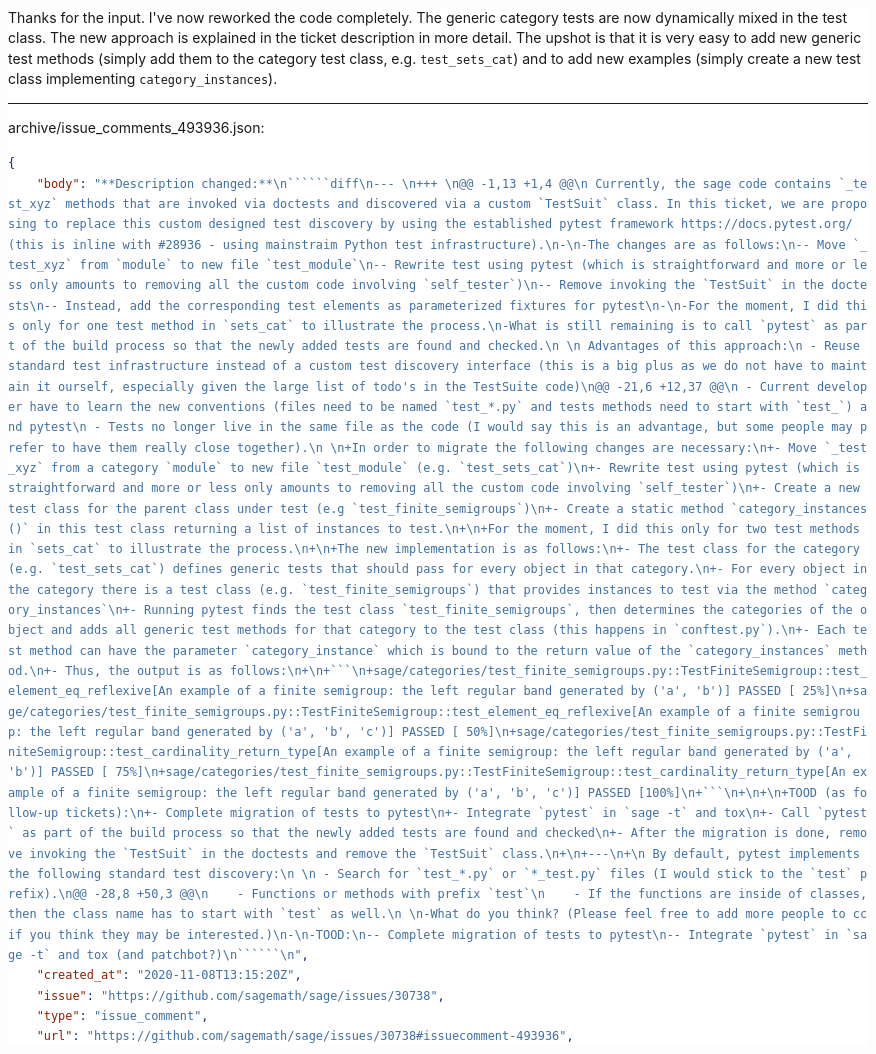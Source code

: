 <a id='comment:23'></a>
Thanks for the input. I've now reworked the code completely. The generic category tests are now dynamically mixed in the test class. The new approach is explained in the ticket description in more detail. The upshot is that it is very easy to add new generic test methods (simply add them to the category test class, e.g. `test_sets_cat`) and to add new examples (simply create a new test class implementing `category_instances`).



---

archive/issue_comments_493936.json:
```json
{
    "body": "**Description changed:**\n``````diff\n--- \n+++ \n@@ -1,13 +1,4 @@\n Currently, the sage code contains `_test_xyz` methods that are invoked via doctests and discovered via a custom `TestSuit` class. In this ticket, we are proposing to replace this custom designed test discovery by using the established pytest framework https://docs.pytest.org/ (this is inline with #28936 - using mainstraim Python test infrastructure).\n-\n-The changes are as follows:\n-- Move `_test_xyz` from `module` to new file `test_module`\n-- Rewrite test using pytest (which is straightforward and more or less only amounts to removing all the custom code involving `self_tester`)\n-- Remove invoking the `TestSuit` in the doctests\n-- Instead, add the corresponding test elements as parameterized fixtures for pytest\n-\n-For the moment, I did this only for one test method in `sets_cat` to illustrate the process.\n-What is still remaining is to call `pytest` as part of the build process so that the newly added tests are found and checked.\n \n Advantages of this approach:\n - Reuse standard test infrastructure instead of a custom test discovery interface (this is a big plus as we do not have to maintain it ourself, especially given the large list of todo's in the TestSuite code)\n@@ -21,6 +12,37 @@\n - Current developer have to learn the new conventions (files need to be named `test_*.py` and tests methods need to start with `test_`) and pytest\n - Tests no longer live in the same file as the code (I would say this is an advantage, but some people may prefer to have them really close together).\n \n+In order to migrate the following changes are necessary:\n+- Move `_test_xyz` from a category `module` to new file `test_module` (e.g. `test_sets_cat`)\n+- Rewrite test using pytest (which is straightforward and more or less only amounts to removing all the custom code involving `self_tester`)\n+- Create a new test class for the parent class under test (e.g `test_finite_semigroups`)\n+- Create a static method `category_instances()` in this test class returning a list of instances to test.\n+\n+For the moment, I did this only for two test methods in `sets_cat` to illustrate the process.\n+\n+The new implementation is as follows:\n+- The test class for the category (e.g. `test_sets_cat`) defines generic tests that should pass for every object in that category.\n+- For every object in the category there is a test class (e.g. `test_finite_semigroups`) that provides instances to test via the method `category_instances`\n+- Running pytest finds the test class `test_finite_semigroups`, then determines the categories of the object and adds all generic test methods for that category to the test class (this happens in `conftest.py`).\n+- Each test method can have the parameter `category_instance` which is bound to the return value of the `category_instances` method.\n+- Thus, the output is as follows:\n+\n+```\n+sage/categories/test_finite_semigroups.py::TestFiniteSemigroup::test_element_eq_reflexive[An example of a finite semigroup: the left regular band generated by ('a', 'b')] PASSED [ 25%]\n+sage/categories/test_finite_semigroups.py::TestFiniteSemigroup::test_element_eq_reflexive[An example of a finite semigroup: the left regular band generated by ('a', 'b', 'c')] PASSED [ 50%]\n+sage/categories/test_finite_semigroups.py::TestFiniteSemigroup::test_cardinality_return_type[An example of a finite semigroup: the left regular band generated by ('a', 'b')] PASSED [ 75%]\n+sage/categories/test_finite_semigroups.py::TestFiniteSemigroup::test_cardinality_return_type[An example of a finite semigroup: the left regular band generated by ('a', 'b', 'c')] PASSED [100%]\n+```\n+\n+\n+TOOD (as follow-up tickets):\n+- Complete migration of tests to pytest\n+- Integrate `pytest` in `sage -t` and tox\n+- Call `pytest` as part of the build process so that the newly added tests are found and checked\n+- After the migration is done, remove invoking the `TestSuit` in the doctests and remove the `TestSuit` class.\n+\n+---\n+\n By default, pytest implements the following standard test discovery:\n \n - Search for `test_*.py` or `*_test.py` files (I would stick to the `test` prefix).\n@@ -28,8 +50,3 @@\n    - Functions or methods with prefix `test`\n    - If the functions are inside of classes, then the class name has to start with `test` as well.\n \n-What do you think? (Please feel free to add more people to cc if you think they may be interested.)\n-\n-TOOD:\n-- Complete migration of tests to pytest\n-- Integrate `pytest` in `sage -t` and tox (and patchbot?)\n``````\n",
    "created_at": "2020-11-08T13:15:20Z",
    "issue": "https://github.com/sagemath/sage/issues/30738",
    "type": "issue_comment",
    "url": "https://github.com/sagemath/sage/issues/30738#issuecomment-493936",
```